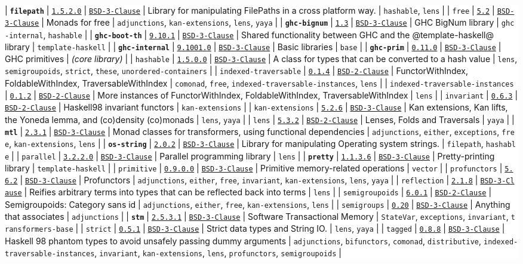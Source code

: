 | **`filepath`** | [`1.5.2.0`](http://hackage.haskell.org/package/filepath-1.5.2.0) | [`BSD-3-Clause`](http://hackage.haskell.org/package/filepath-1.5.2.0/src/LICENSE) | Library for manipulating FilePaths in a cross platform way. | `hashable`, `lens` |
| `free` | [`5.2`](http://hackage.haskell.org/package/free-5.2) | [`BSD-3-Clause`](http://hackage.haskell.org/package/free-5.2/src/LICENSE) | Monads for free | `adjunctions`, `kan-extensions`, `lens`, `yaya` |
| **`ghc-bignum`** | [`1.3`](http://hackage.haskell.org/package/ghc-bignum-1.3) | [`BSD-3-Clause`](http://hackage.haskell.org/package/ghc-bignum-1.3/src/LICENSE) | GHC BigNum library | `ghc-internal`, `hashable` |
| **`ghc-boot-th`** | [`9.10.1`](http://hackage.haskell.org/package/ghc-boot-th-9.10.1) | [`BSD-3-Clause`](http://hackage.haskell.org/package/ghc-boot-th-9.10.1/src/LICENSE) | Shared functionality between GHC and the @template-haskell@ library | `template-haskell` |
| **`ghc-internal`** | [`9.1001.0`](http://hackage.haskell.org/package/ghc-internal-9.1001.0) | [`BSD-3-Clause`](http://hackage.haskell.org/package/ghc-internal-9.1001.0/src/LICENSE) | Basic libraries | `base` |
| **`ghc-prim`** | [`0.11.0`](http://hackage.haskell.org/package/ghc-prim-0.11.0) | [`BSD-3-Clause`](http://hackage.haskell.org/package/ghc-prim-0.11.0/src/LICENSE) | GHC primitives | *(core library)* |
| `hashable` | [`1.5.0.0`](http://hackage.haskell.org/package/hashable-1.5.0.0) | [`BSD-3-Clause`](http://hackage.haskell.org/package/hashable-1.5.0.0/src/LICENSE) | A class for types that can be converted to a hash value | `lens`, `semigroupoids`, `strict`, `these`, `unordered-containers` |
| `indexed-traversable` | [`0.1.4`](http://hackage.haskell.org/package/indexed-traversable-0.1.4) | [`BSD-2-Clause`](http://hackage.haskell.org/package/indexed-traversable-0.1.4/src/LICENSE) | FunctorWithIndex, FoldableWithIndex, TraversableWithIndex | `comonad`, `free`, `indexed-traversable-instances`, `lens` |
| `indexed-traversable-instances` | [`0.1.2`](http://hackage.haskell.org/package/indexed-traversable-instances-0.1.2) | [`BSD-2-Clause`](http://hackage.haskell.org/package/indexed-traversable-instances-0.1.2/src/LICENSE) | More instances of FunctorWithIndex, FoldableWithIndex, TraversableWithIndex | `lens` |
| `invariant` | [`0.6.3`](http://hackage.haskell.org/package/invariant-0.6.3) | [`BSD-2-Clause`](http://hackage.haskell.org/package/invariant-0.6.3/src/LICENSE) | Haskell98 invariant functors | `kan-extensions` |
| `kan-extensions` | [`5.2.6`](http://hackage.haskell.org/package/kan-extensions-5.2.6) | [`BSD-3-Clause`](http://hackage.haskell.org/package/kan-extensions-5.2.6/src/LICENSE) | Kan extensions, Kan lifts, the Yoneda lemma, and (co)density (co)monads | `lens`, `yaya` |
| `lens` | [`5.3.2`](http://hackage.haskell.org/package/lens-5.3.2) | [`BSD-2-Clause`](http://hackage.haskell.org/package/lens-5.3.2/src/LICENSE) | Lenses, Folds and Traversals | `yaya` |
| **`mtl`** | [`2.3.1`](http://hackage.haskell.org/package/mtl-2.3.1) | [`BSD-3-Clause`](http://hackage.haskell.org/package/mtl-2.3.1/src/LICENSE) | Monad classes for transformers, using functional dependencies | `adjunctions`, `either`, `exceptions`, `free`, `kan-extensions`, `lens` |
| **`os-string`** | [`2.0.2`](http://hackage.haskell.org/package/os-string-2.0.2) | [`BSD-3-Clause`](http://hackage.haskell.org/package/os-string-2.0.2/src/LICENSE) | Library for manipulating Operating system strings. | `filepath`, `hashable` |
| `parallel` | [`3.2.2.0`](http://hackage.haskell.org/package/parallel-3.2.2.0) | [`BSD-3-Clause`](http://hackage.haskell.org/package/parallel-3.2.2.0/src/LICENSE) | Parallel programming library | `lens` |
| **`pretty`** | [`1.1.3.6`](http://hackage.haskell.org/package/pretty-1.1.3.6) | [`BSD-3-Clause`](http://hackage.haskell.org/package/pretty-1.1.3.6/src/LICENSE) | Pretty-printing library | `template-haskell` |
| `primitive` | [`0.9.0.0`](http://hackage.haskell.org/package/primitive-0.9.0.0) | [`BSD-3-Clause`](http://hackage.haskell.org/package/primitive-0.9.0.0/src/LICENSE) | Primitive memory-related operations | `vector` |
| `profunctors` | [`5.6.2`](http://hackage.haskell.org/package/profunctors-5.6.2) | [`BSD-3-Clause`](http://hackage.haskell.org/package/profunctors-5.6.2/src/LICENSE) | Profunctors | `adjunctions`, `either`, `free`, `invariant`, `kan-extensions`, `lens`, `yaya` |
| `reflection` | [`2.1.8`](http://hackage.haskell.org/package/reflection-2.1.8) | [`BSD-3-Clause`](http://hackage.haskell.org/package/reflection-2.1.8/src/LICENSE) | Reifies arbitrary terms into types that can be reflected back into terms | `lens` |
| `semigroupoids` | [`6.0.1`](http://hackage.haskell.org/package/semigroupoids-6.0.1) | [`BSD-2-Clause`](http://hackage.haskell.org/package/semigroupoids-6.0.1/src/LICENSE) | Semigroupoids: Category sans id | `adjunctions`, `either`, `free`, `kan-extensions`, `lens` |
| `semigroups` | [`0.20`](http://hackage.haskell.org/package/semigroups-0.20) | [`BSD-3-Clause`](http://hackage.haskell.org/package/semigroups-0.20/src/LICENSE) | Anything that associates | `adjunctions` |
| **`stm`** | [`2.5.3.1`](http://hackage.haskell.org/package/stm-2.5.3.1) | [`BSD-3-Clause`](http://hackage.haskell.org/package/stm-2.5.3.1/src/LICENSE) | Software Transactional Memory | `StateVar`, `exceptions`, `invariant`, `transformers-base` |
| `strict` | [`0.5.1`](http://hackage.haskell.org/package/strict-0.5.1) | [`BSD-3-Clause`](http://hackage.haskell.org/package/strict-0.5.1/src/LICENSE) | Strict data types and String IO. | `lens`, `yaya` |
| `tagged` | [`0.8.8`](http://hackage.haskell.org/package/tagged-0.8.8) | [`BSD-3-Clause`](http://hackage.haskell.org/package/tagged-0.8.8/src/LICENSE) | Haskell 98 phantom types to avoid unsafely passing dummy arguments | `adjunctions`, `bifunctors`, `comonad`, `distributive`, `indexed-traversable-instances`, `invariant`, `kan-extensions`, `lens`, `profunctors`, `semigroupoids` |